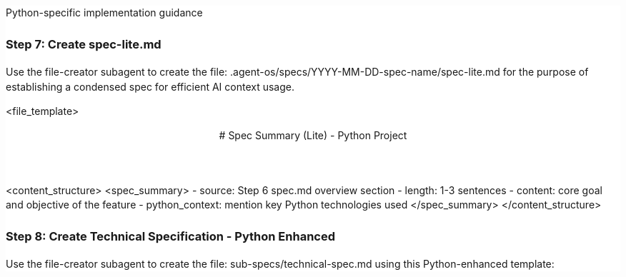 <section name="python_implementation_notes">
  <template>
    ## Python Implementation Notes

    ### NiceGUI Components
    - [UI_COMPONENTS_NEEDED]
    - [LAYOUT_REQUIREMENTS]

    ### FastAPI Endpoints
    - [API_ENDPOINTS_NEEDED]
    - [ASYNC_PATTERNS_REQUIRED]

    ### SQLModel Models
    - [DATABASE_MODELS_NEEDED]
    - [RELATIONSHIPS_REQUIRED]
  </template>
  <purpose>Python-specific implementation guidance</purpose>
</section>

</step>

<step number="7" subagent="file-creator" name="create_spec_lite_md">

### Step 7: Create spec-lite.md

Use the file-creator subagent to create the file: .agent-os/specs/YYYY-MM-DD-spec-name/spec-lite.md for the purpose of establishing a condensed spec for efficient AI context usage.

<file_template>
  <header>
    # Spec Summary (Lite) - Python Project
  </header>
</file_template>

<content_structure>
  <spec_summary>
    - source: Step 6 spec.md overview section
    - length: 1-3 sentences
    - content: core goal and objective of the feature
    - python_context: mention key Python technologies used
  </spec_summary>
</content_structure>

</step>

<step number="8" subagent="file-creator" name="create_technical_spec">

### Step 8: Create Technical Specification - Python Enhanced

Use the file-creator subagent to create the file: sub-specs/technical-spec.md using this Python-enhanced template:
